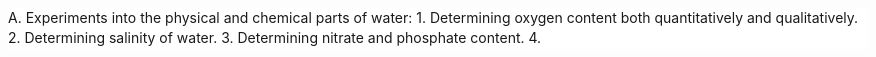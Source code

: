   <tr>
   <td>
   </td>
   <td>
   </td>
   <td>
    A.
   </td>
   <td>
    Experiments into the physical and chemical parts of water:
   </td>
  </tr>
  <tr>
   <td>
   </td>
   <td>
   </td>
   <td>
   </td>
   <td>
    1.
   </td>
   <td>
    Determining oxygen content both quantitatively and qualitatively.
   </td>
  </tr>
  <tr>
   <td>
   </td>
   <td>
   </td>
   <td>
   </td>
   <td>
    2.
   </td>
   <td>
    Determining salinity of water.
   </td>
  </tr>
  <tr>
   <td>
   </td>
   <td>
   </td>
   <td>
   </td>
   <td>
    3.
   </td>
   <td>
    Determining nitrate and phosphate content.
   </td>
  </tr>
  <tr>
   <td>
   </td>
   <td>
   </td>
   <td>
   </td>
   <td>
    4.
   </td>